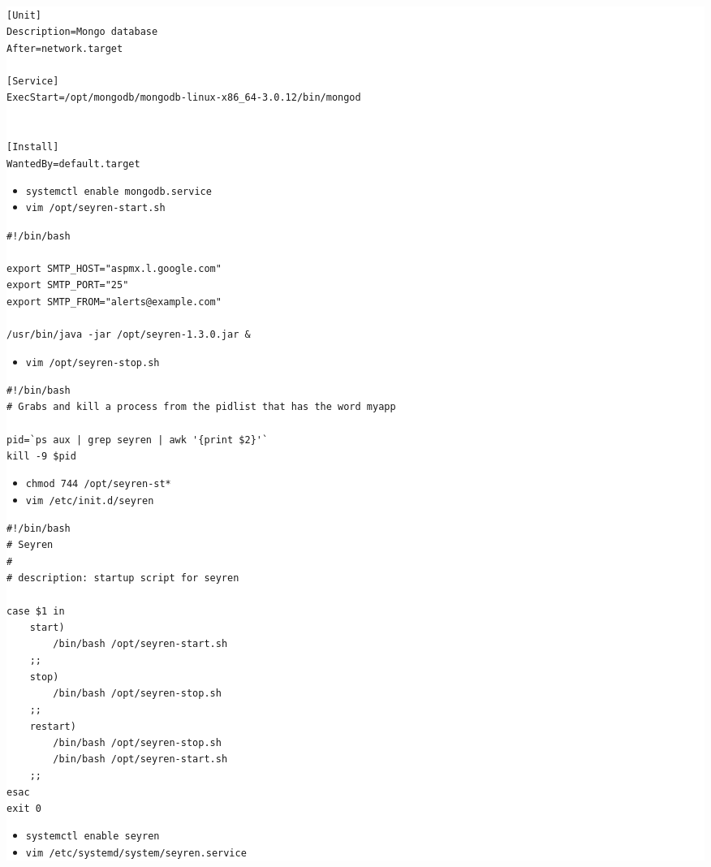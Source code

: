 ```
[Unit]
Description=Mongo database
After=network.target

[Service]
ExecStart=/opt/mongodb/mongodb-linux-x86_64-3.0.12/bin/mongod


[Install]
WantedBy=default.target
```
- ```systemctl enable mongodb.service```
- ```vim /opt/seyren-start.sh```

```
#!/bin/bash

export SMTP_HOST="aspmx.l.google.com"
export SMTP_PORT="25"
export SMTP_FROM="alerts@example.com"

/usr/bin/java -jar /opt/seyren-1.3.0.jar &
```
- ```vim /opt/seyren-stop.sh```

```
#!/bin/bash
# Grabs and kill a process from the pidlist that has the word myapp

pid=`ps aux | grep seyren | awk '{print $2}'`
kill -9 $pid
```
- ```chmod 744 /opt/seyren-st*```
- ```vim /etc/init.d/seyren```

```
#!/bin/bash
# Seyren
#
# description: startup script for seyren

case $1 in
    start)
        /bin/bash /opt/seyren-start.sh
    ;;
    stop)
        /bin/bash /opt/seyren-stop.sh
    ;;
    restart)
        /bin/bash /opt/seyren-stop.sh
        /bin/bash /opt/seyren-start.sh
    ;;
esac
exit 0
```
- ```systemctl enable seyren```
- ```vim /etc/systemd/system/seyren.service```
